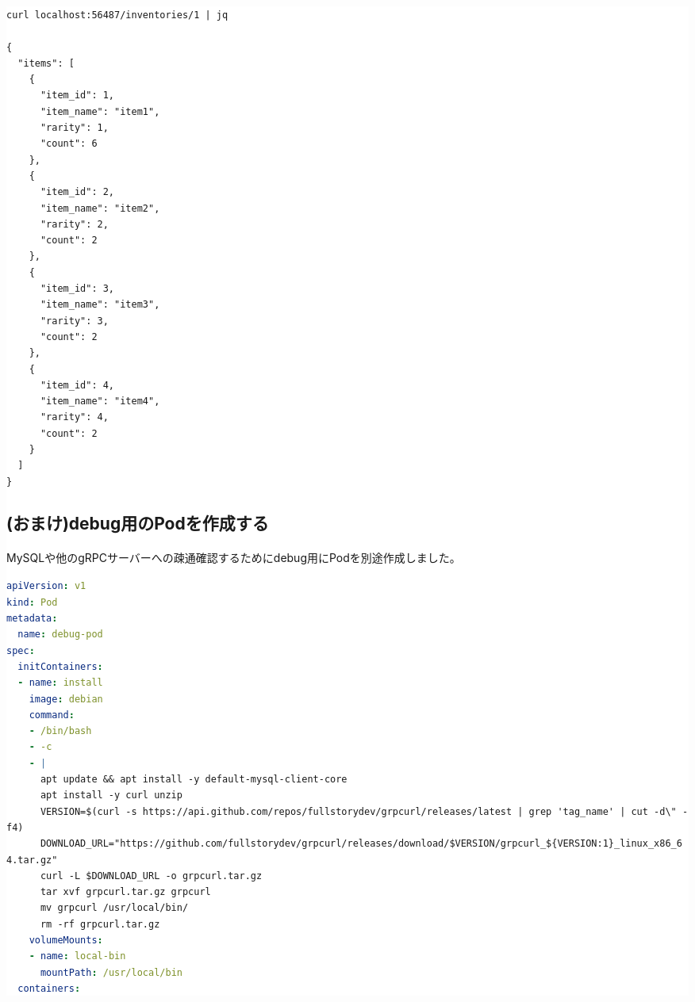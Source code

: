```
curl localhost:56487/inventories/1 | jq

{
  "items": [
    {
      "item_id": 1,
      "item_name": "item1",
      "rarity": 1,
      "count": 6
    },
    {
      "item_id": 2,
      "item_name": "item2",
      "rarity": 2,
      "count": 2
    },
    {
      "item_id": 3,
      "item_name": "item3",
      "rarity": 3,
      "count": 2
    },
    {
      "item_id": 4,
      "item_name": "item4",
      "rarity": 4,
      "count": 2
    }
  ]
}
```

## (おまけ)debug用のPodを作成する

MySQLや他のgRPCサーバーへの疎通確認するためにdebug用にPodを別途作成しました。

```yaml:debug.yaml
apiVersion: v1
kind: Pod
metadata:
  name: debug-pod
spec:
  initContainers:
  - name: install
    image: debian
    command:
    - /bin/bash
    - -c
    - |
      apt update && apt install -y default-mysql-client-core
      apt install -y curl unzip
      VERSION=$(curl -s https://api.github.com/repos/fullstorydev/grpcurl/releases/latest | grep 'tag_name' | cut -d\" -f4)
      DOWNLOAD_URL="https://github.com/fullstorydev/grpcurl/releases/download/$VERSION/grpcurl_${VERSION:1}_linux_x86_64.tar.gz"
      curl -L $DOWNLOAD_URL -o grpcurl.tar.gz
      tar xvf grpcurl.tar.gz grpcurl
      mv grpcurl /usr/local/bin/
      rm -rf grpcurl.tar.gz
    volumeMounts:
    - name: local-bin
      mountPath: /usr/local/bin
  containers:
```